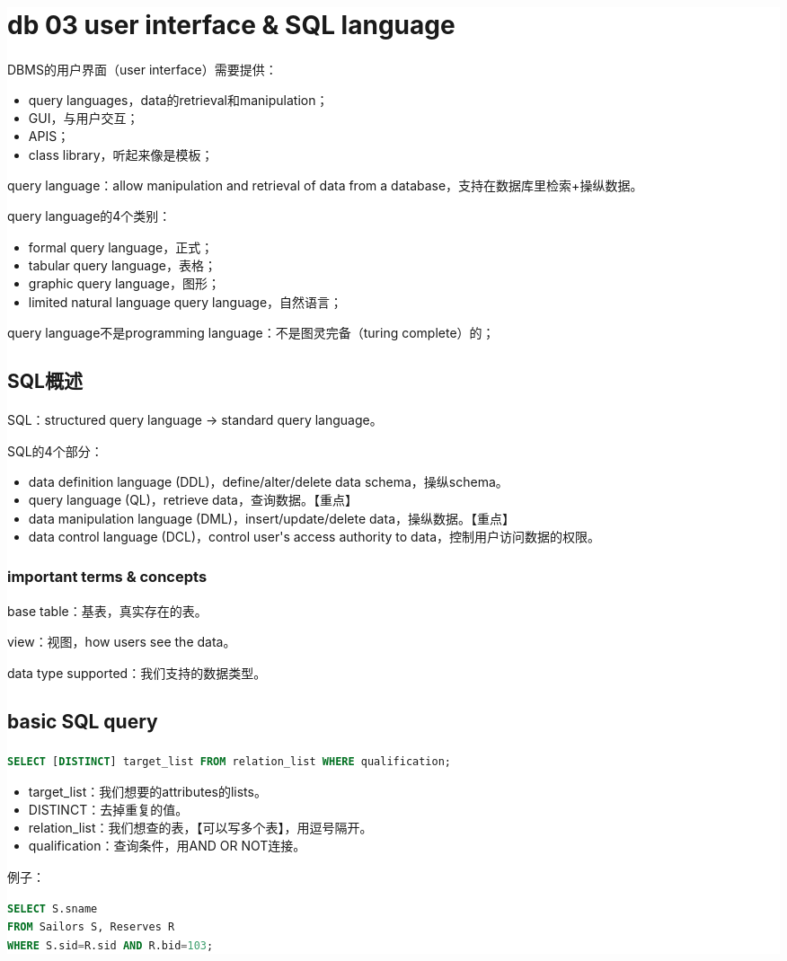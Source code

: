 # db 03 user interface & SQL language

DBMS的用户界面（user interface）需要提供：

- query languages，data的retrieval和manipulation；
- GUI，与用户交互；
- APIS；
- class library，听起来像是模板；

query language：allow manipulation and retrieval of data from a database，支持在数据库里检索+操纵数据。

query language的4个类别：

- formal query language，正式；
- tabular query language，表格；
- graphic query language，图形；
- limited natural language query language，自然语言；

query language不是programming language：不是图灵完备（turing complete）的；

## SQL概述

SQL：structured query language → standard query language。

SQL的4个部分：

- data definition language (DDL)，define/alter/delete data schema，操纵schema。
- query language (QL)，retrieve data，查询数据。【重点】
- data manipulation language (DML)，insert/update/delete data，操纵数据。【重点】
- data control language (DCL)，control user's access authority to data，控制用户访问数据的权限。

### important terms & concepts

base table：基表，真实存在的表。

view：视图，how users see the data。

data type supported：我们支持的数据类型。

## basic SQL query

```sql
SELECT [DISTINCT] target_list FROM relation_list WHERE qualification;
```

- target_list：我们想要的attributes的lists。
- DISTINCT：去掉重复的值。
- relation_list：我们想查的表，【可以写多个表】，用逗号隔开。
- qualification：查询条件，用AND OR NOT连接。

例子：

```sql
SELECT S.sname 
FROM Sailors S, Reserves R 
WHERE S.sid=R.sid AND R.bid=103;
```
